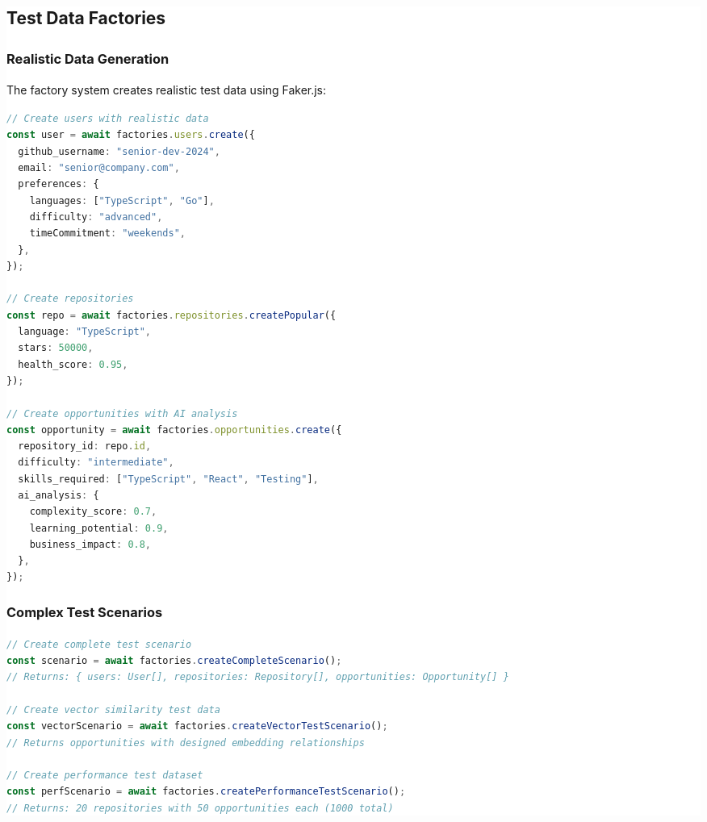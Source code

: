 ## Test Data Factories

### Realistic Data Generation

The factory system creates realistic test data using Faker.js:

```typescript
// Create users with realistic data
const user = await factories.users.create({
  github_username: "senior-dev-2024",
  email: "senior@company.com",
  preferences: {
    languages: ["TypeScript", "Go"],
    difficulty: "advanced",
    timeCommitment: "weekends",
  },
});

// Create repositories
const repo = await factories.repositories.createPopular({
  language: "TypeScript",
  stars: 50000,
  health_score: 0.95,
});

// Create opportunities with AI analysis
const opportunity = await factories.opportunities.create({
  repository_id: repo.id,
  difficulty: "intermediate",
  skills_required: ["TypeScript", "React", "Testing"],
  ai_analysis: {
    complexity_score: 0.7,
    learning_potential: 0.9,
    business_impact: 0.8,
  },
});
```

### Complex Test Scenarios

```typescript
// Create complete test scenario
const scenario = await factories.createCompleteScenario();
// Returns: { users: User[], repositories: Repository[], opportunities: Opportunity[] }

// Create vector similarity test data
const vectorScenario = await factories.createVectorTestScenario();
// Returns opportunities with designed embedding relationships

// Create performance test dataset
const perfScenario = await factories.createPerformanceTestScenario();
// Returns: 20 repositories with 50 opportunities each (1000 total)
```
